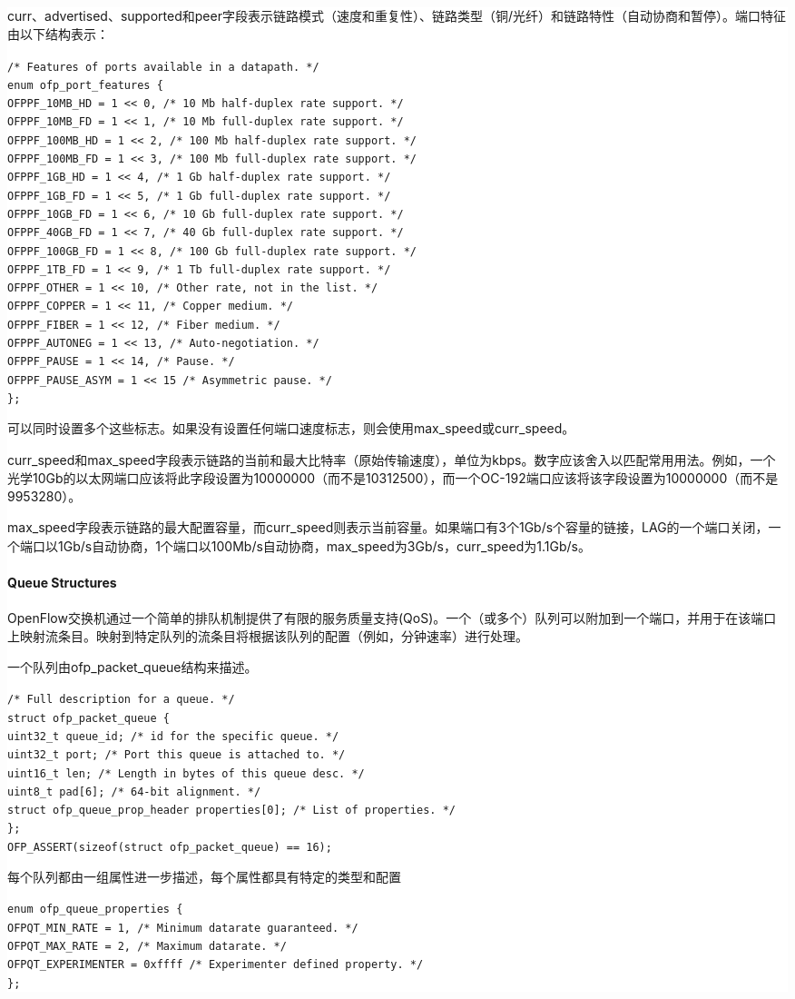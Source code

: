 curr、advertised、supported和peer字段表示链路模式（速度和重复性）、链路类型（铜/光纤）和链路特性（自动协商和暂停）。端口特征由以下结构表示：

```
/* Features of ports available in a datapath. */
enum ofp_port_features {
OFPPF_10MB_HD = 1 << 0, /* 10 Mb half-duplex rate support. */
OFPPF_10MB_FD = 1 << 1, /* 10 Mb full-duplex rate support. */
OFPPF_100MB_HD = 1 << 2, /* 100 Mb half-duplex rate support. */
OFPPF_100MB_FD = 1 << 3, /* 100 Mb full-duplex rate support. */
OFPPF_1GB_HD = 1 << 4, /* 1 Gb half-duplex rate support. */
OFPPF_1GB_FD = 1 << 5, /* 1 Gb full-duplex rate support. */
OFPPF_10GB_FD = 1 << 6, /* 10 Gb full-duplex rate support. */
OFPPF_40GB_FD = 1 << 7, /* 40 Gb full-duplex rate support. */
OFPPF_100GB_FD = 1 << 8, /* 100 Gb full-duplex rate support. */
OFPPF_1TB_FD = 1 << 9, /* 1 Tb full-duplex rate support. */
OFPPF_OTHER = 1 << 10, /* Other rate, not in the list. */
OFPPF_COPPER = 1 << 11, /* Copper medium. */
OFPPF_FIBER = 1 << 12, /* Fiber medium. */
OFPPF_AUTONEG = 1 << 13, /* Auto-negotiation. */
OFPPF_PAUSE = 1 << 14, /* Pause. */
OFPPF_PAUSE_ASYM = 1 << 15 /* Asymmetric pause. */
};
```

可以同时设置多个这些标志。如果没有设置任何端口速度标志，则会使用max_speed或curr_speed。

curr_speed和max_speed字段表示链路的当前和最大比特率（原始传输速度），单位为kbps。数字应该舍入以匹配常用用法。例如，一个光学10Gb的以太网端口应该将此字段设置为10000000（而不是10312500），而一个OC-192端口应该将该字段设置为10000000（而不是9953280）。

max_speed字段表示链路的最大配置容量，而curr_speed则表示当前容量。如果端口有3个1Gb/s个容量的链接，LAG的一个端口关闭，一个端口以1Gb/s自动协商，1个端口以100Mb/s自动协商，max_speed为3Gb/s，curr_speed为1.1Gb/s。

#### Queue Structures

OpenFlow交换机通过一个简单的排队机制提供了有限的服务质量支持(QoS)。一个（或多个）队列可以附加到一个端口，并用于在该端口上映射流条目。映射到特定队列的流条目将根据该队列的配置（例如，分钟速率）进行处理。

一个队列由ofp_packet_queue结构来描述。

```
/* Full description for a queue. */
struct ofp_packet_queue {
uint32_t queue_id; /* id for the specific queue. */
uint32_t port; /* Port this queue is attached to. */
uint16_t len; /* Length in bytes of this queue desc. */
uint8_t pad[6]; /* 64-bit alignment. */
struct ofp_queue_prop_header properties[0]; /* List of properties. */
};
OFP_ASSERT(sizeof(struct ofp_packet_queue) == 16);
```

每个队列都由一组属性进一步描述，每个属性都具有特定的类型和配置

```
enum ofp_queue_properties {
OFPQT_MIN_RATE = 1, /* Minimum datarate guaranteed. */
OFPQT_MAX_RATE = 2, /* Maximum datarate. */
OFPQT_EXPERIMENTER = 0xffff /* Experimenter defined property. */
};
```
